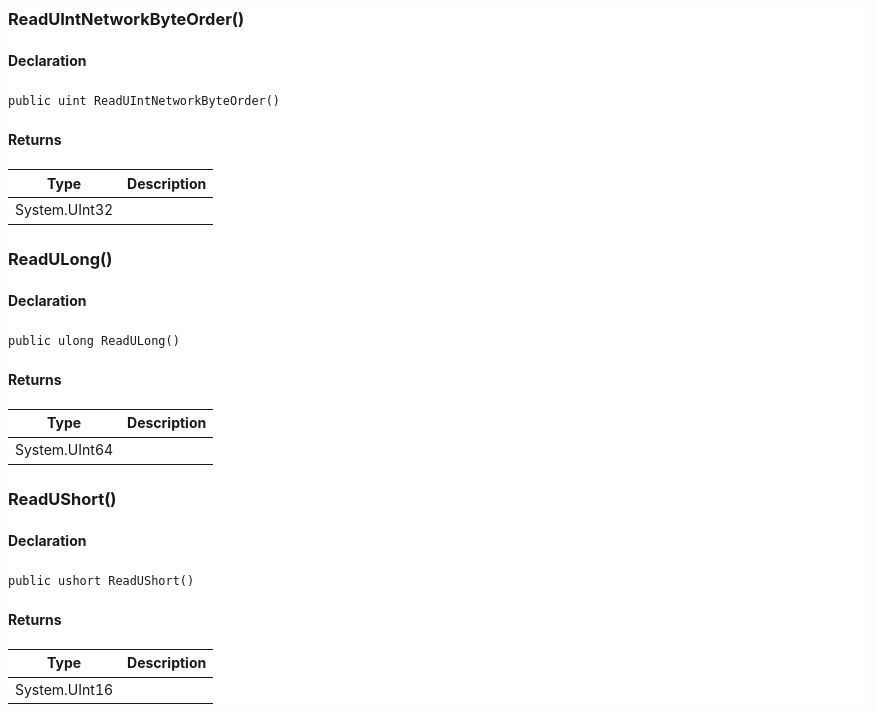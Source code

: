 ### ReadUIntNetworkByteOrder()

<div class="markdown level1 summary">

</div>

<div class="markdown level1 conceptual">

</div>

#### Declaration

    public uint ReadUIntNetworkByteOrder()

#### Returns

| Type          | Description |
|---------------|-------------|
| System.UInt32 |             |

### ReadULong()

<div class="markdown level1 summary">

</div>

<div class="markdown level1 conceptual">

</div>

#### Declaration

    public ulong ReadULong()

#### Returns

| Type          | Description |
|---------------|-------------|
| System.UInt64 |             |

### ReadUShort()

<div class="markdown level1 summary">

</div>

<div class="markdown level1 conceptual">

</div>

#### Declaration

    public ushort ReadUShort()

#### Returns

| Type          | Description |
|---------------|-------------|
| System.UInt16 |             |
